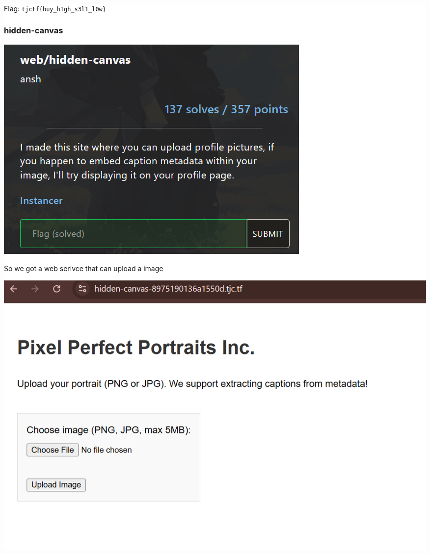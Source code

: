 Flag: `tjctf{buy_h1gh_s3l1_l0w}`

### hidden-canvas

![](hiddencanvas.png)

So we got a web serivce that can upload a image

![](tampilanweb.png)
